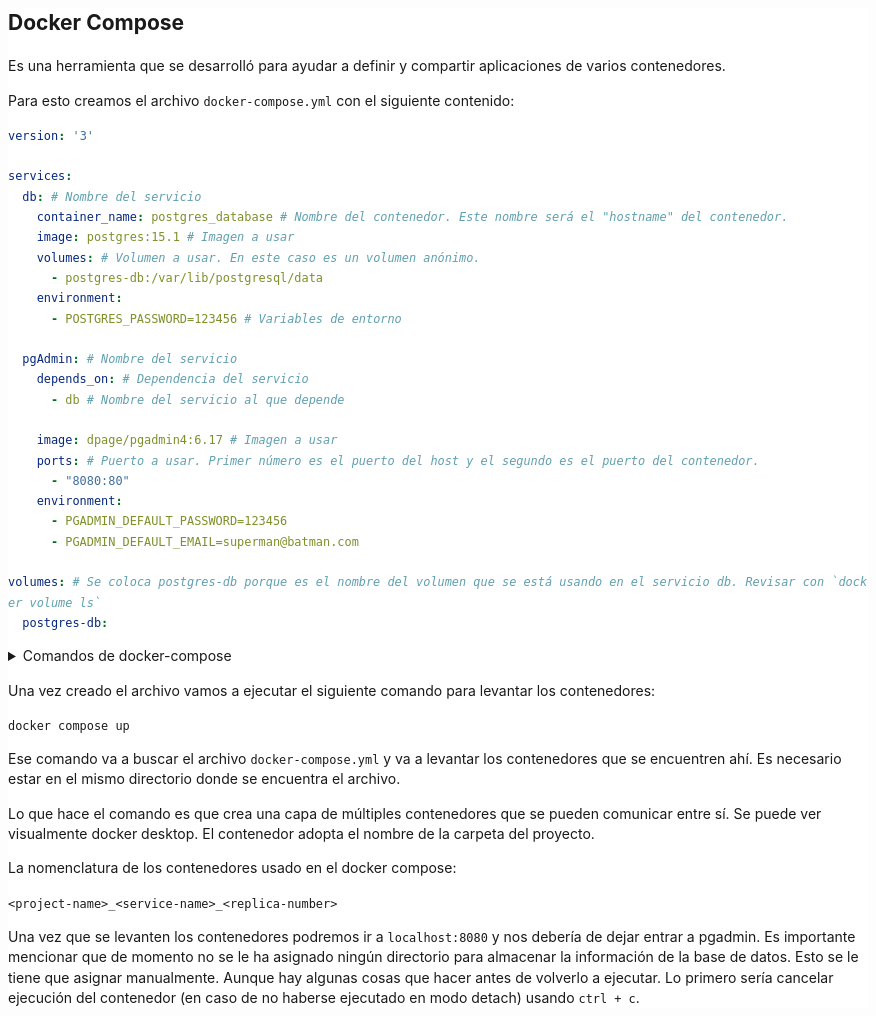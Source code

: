 ## Docker Compose

Es una herramienta que se desarrolló para ayudar a definir y compartir aplicaciones de varios contenedores.

Para esto creamos el archivo `docker-compose.yml` con el siguiente contenido:
```yml
version: '3'

services:
  db: # Nombre del servicio
    container_name: postgres_database # Nombre del contenedor. Este nombre será el "hostname" del contenedor.
    image: postgres:15.1 # Imagen a usar
    volumes: # Volumen a usar. En este caso es un volumen anónimo.
      - postgres-db:/var/lib/postgresql/data
    environment:
      - POSTGRES_PASSWORD=123456 # Variables de entorno

  pgAdmin: # Nombre del servicio
    depends_on: # Dependencia del servicio
      - db # Nombre del servicio al que depende

    image: dpage/pgadmin4:6.17 # Imagen a usar
    ports: # Puerto a usar. Primer número es el puerto del host y el segundo es el puerto del contenedor.
      - "8080:80"
    environment:
      - PGADMIN_DEFAULT_PASSWORD=123456
      - PGADMIN_DEFAULT_EMAIL=superman@batman.com

volumes: # Se coloca postgres-db porque es el nombre del volumen que se está usando en el servicio db. Revisar con `docker volume ls`
  postgres-db:
```

<details><summary>Comandos de docker-compose</summary></details>

Una vez creado el archivo vamos a ejecutar el siguiente comando para levantar los contenedores:
```bash
docker compose up
```

Ese comando va a buscar el archivo `docker-compose.yml` y va a levantar los contenedores que se encuentren ahí. Es necesario estar en el mismo directorio donde se encuentra el archivo.

Lo que hace el comando es que crea una capa de múltiples contenedores que se pueden comunicar entre sí. Se puede ver visualmente docker desktop. El contenedor adopta el nombre de la carpeta del proyecto.

La nomenclatura de los contenedores usado en el docker compose:

`<project-name>_<service-name>_<replica-number>`

Una vez que se levanten los contenedores podremos ir a `localhost:8080` y nos debería de dejar entrar a pgadmin. Es importante mencionar que de momento no se le ha asignado ningún directorio para almacenar la información de la base de datos. Esto se le tiene que asignar manualmente. Aunque hay algunas cosas que hacer antes de volverlo a ejecutar. Lo primero sería cancelar ejecución del contenedor (en caso de no haberse ejecutado en modo detach) usando `ctrl + c`.
